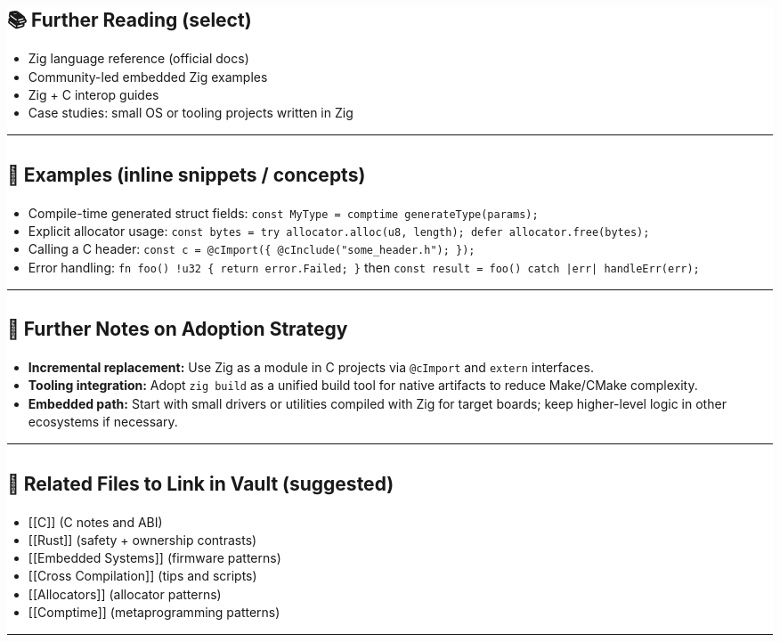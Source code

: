 
## 📚 Further Reading (select)

- Zig language reference (official docs)
- Community-led embedded Zig examples
- Zig + C interop guides
- Case studies: small OS or tooling projects written in Zig

---

## 🧪 Examples (inline snippets / concepts)

- Compile-time generated struct fields: `const MyType = comptime generateType(params);`
- Explicit allocator usage: `const bytes = try allocator.alloc(u8, length); defer allocator.free(bytes);`
- Calling a C header: `const c = @cImport({ @cInclude("some_header.h"); });`
- Error handling: `fn foo() !u32 { return error.Failed; }` then `const result = foo() catch |err| handleErr(err);`

---

## 🧭 Further Notes on Adoption Strategy

- **Incremental replacement:** Use Zig as a module in C projects via `@cImport` and `extern` interfaces.
- **Tooling integration:** Adopt `zig build` as a unified build tool for native artifacts to reduce Make/CMake complexity.
- **Embedded path:** Start with small drivers or utilities compiled with Zig for target boards; keep higher-level logic in other ecosystems if necessary.

---

## 🔎 Related Files to Link in Vault (suggested)

- [[C]] (C notes and ABI)
- [[Rust]] (safety + ownership contrasts)
- [[Embedded Systems]] (firmware patterns)
- [[Cross Compilation]] (tips and scripts)
- [[Allocators]] (allocator patterns)
- [[Comptime]] (metaprogramming patterns)

---
